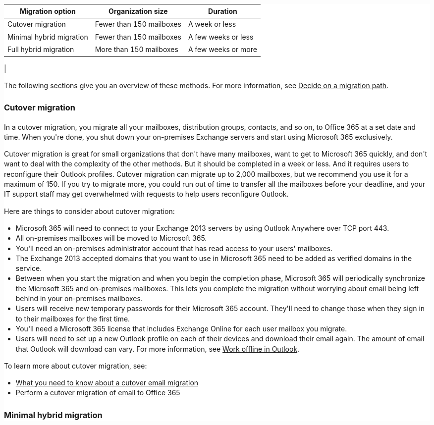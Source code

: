|Migration option|Organization size|Duration|
|---|---|---|
|Cutover migration|Fewer than 150 mailboxes|A week or less|
|Minimal hybrid migration|Fewer than 150 mailboxes|A few weeks or less|
|Full hybrid migration|More than 150 mailboxes|A few weeks or more|
|

The following sections give you an overview of these methods. For more information, see [Decide on a migration path](https://support.office.com/article/Decide-on-a-migration-path-0d4f2396-9cef-43b8-9bd6-306d01df1e27).

### Cutover migration

In a cutover migration, you migrate all your mailboxes, distribution groups, contacts, and so on, to Office 365 at a set date and time. When you're done, you shut down your on-premises Exchange servers and start using Microsoft 365 exclusively.

Cutover migration is great for small organizations that don't have many mailboxes, want to get to Microsoft 365 quickly, and don't want to deal with the complexity of the other methods. But it should be completed in a week or less. And it requires users to reconfigure their Outlook profiles. Cutover migration can migrate up to 2,000 mailboxes, but we recommend you use it for a maximum of 150. If you try to migrate more, you could run out of time to transfer all the mailboxes before your deadline, and your IT support staff may get overwhelmed with requests to help users reconfigure Outlook.

Here are things to consider about cutover migration:

- Microsoft 365 will need to connect to your Exchange 2013 servers by using Outlook Anywhere over TCP port 443.
- All on-premises mailboxes will be moved to Microsoft 365.
- You'll need an on-premises administrator account that has read access to your users' mailboxes.
- The Exchange 2013 accepted domains that you want to use in Microsoft 365 need to be added as verified domains in the service.
- Between when you start the migration and when you begin the completion phase, Microsoft 365 will periodically synchronize the Microsoft 365 and on-premises mailboxes. This lets you complete the migration without worrying about email being left behind in your on-premises mailboxes.
- Users will receive new temporary passwords for their Microsoft 365 account. They'll need to change those when they sign in to their mailboxes for the first time.
- You'll need a Microsoft 365 license that includes Exchange Online for each user mailbox you migrate.
- Users will need to set up a new Outlook profile on each of their devices and download their email again. The amount of email that Outlook will download can vary. For more information, see [Work offline in Outlook](https://support.microsoft.com/office/f3a1251c-6dd5-4208-aef9-7c8c9522d633).

To learn more about cutover migration, see:

- [What you need to know about a cutover email migration](/Exchange/mailbox-migration/what-to-know-about-a-cutover-migration)
- [Perform a cutover migration of email to Office 365](/Exchange/mailbox-migration/cutover-migration-to-office-365)

### Minimal hybrid migration
